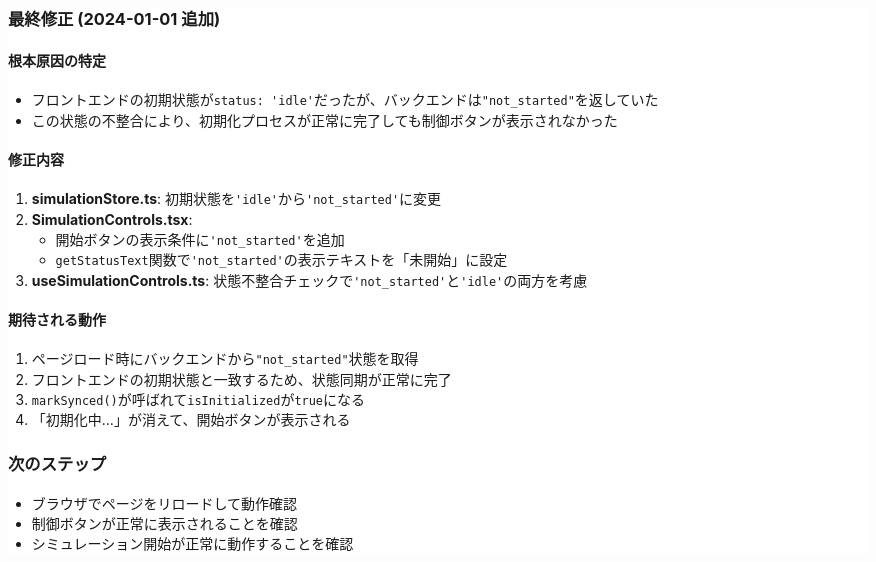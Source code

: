 ### 最終修正 (2024-01-01 追加)

#### 根本原因の特定
- フロントエンドの初期状態が`status: 'idle'`だったが、バックエンドは`"not_started"`を返していた
- この状態の不整合により、初期化プロセスが正常に完了しても制御ボタンが表示されなかった

#### 修正内容
1. **simulationStore.ts**: 初期状態を`'idle'`から`'not_started'`に変更
2. **SimulationControls.tsx**: 
   - 開始ボタンの表示条件に`'not_started'`を追加
   - `getStatusText`関数で`'not_started'`の表示テキストを「未開始」に設定
3. **useSimulationControls.ts**: 状態不整合チェックで`'not_started'`と`'idle'`の両方を考慮

#### 期待される動作
1. ページロード時にバックエンドから`"not_started"`状態を取得
2. フロントエンドの初期状態と一致するため、状態同期が正常に完了
3. `markSynced()`が呼ばれて`isInitialized`が`true`になる
4. 「初期化中...」が消えて、開始ボタンが表示される

### 次のステップ
- ブラウザでページをリロードして動作確認
- 制御ボタンが正常に表示されることを確認
- シミュレーション開始が正常に動作することを確認 